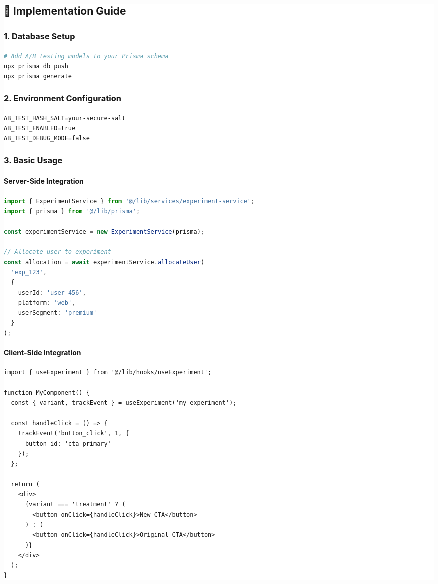 ## 🔧 Implementation Guide

### 1. Database Setup
```bash
# Add A/B testing models to your Prisma schema
npx prisma db push
npx prisma generate
```

### 2. Environment Configuration
```env
AB_TEST_HASH_SALT=your-secure-salt
AB_TEST_ENABLED=true
AB_TEST_DEBUG_MODE=false
```

### 3. Basic Usage

#### Server-Side Integration
```typescript
import { ExperimentService } from '@/lib/services/experiment-service';
import { prisma } from '@/lib/prisma';

const experimentService = new ExperimentService(prisma);

// Allocate user to experiment
const allocation = await experimentService.allocateUser(
  'exp_123',
  {
    userId: 'user_456',
    platform: 'web',
    userSegment: 'premium'
  }
);
```

#### Client-Side Integration
```tsx
import { useExperiment } from '@/lib/hooks/useExperiment';

function MyComponent() {
  const { variant, trackEvent } = useExperiment('my-experiment');
  
  const handleClick = () => {
    trackEvent('button_click', 1, { 
      button_id: 'cta-primary' 
    });
  };
  
  return (
    <div>
      {variant === 'treatment' ? (
        <button onClick={handleClick}>New CTA</button>
      ) : (
        <button onClick={handleClick}>Original CTA</button>
      )}
    </div>
  );
}
```
